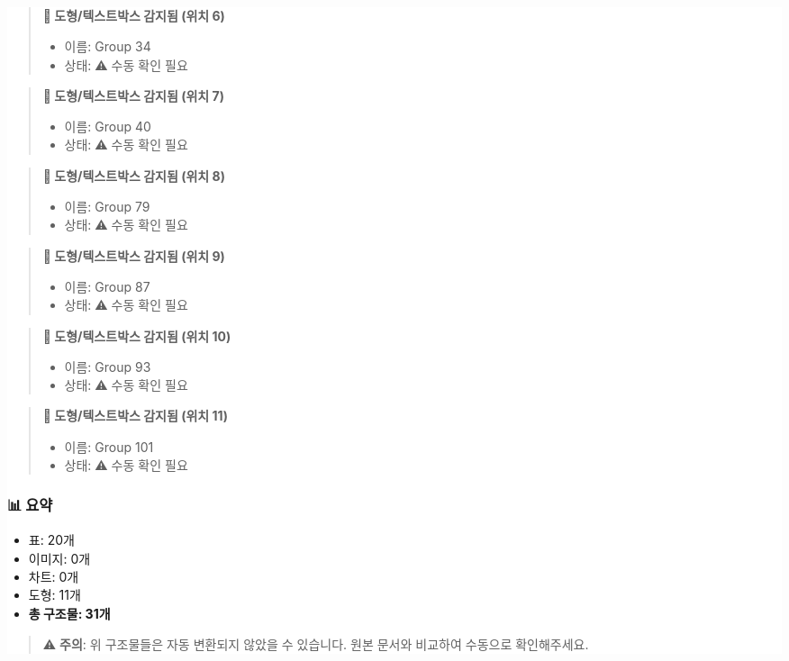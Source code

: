 
> **🔷 도형/텍스트박스 감지됨 (위치 6)**
> - 이름: Group 34
> - 상태: ⚠️ 수동 확인 필요





> **🔷 도형/텍스트박스 감지됨 (위치 7)**
> - 이름: Group 40
> - 상태: ⚠️ 수동 확인 필요





> **🔷 도형/텍스트박스 감지됨 (위치 8)**
> - 이름: Group 79
> - 상태: ⚠️ 수동 확인 필요





> **🔷 도형/텍스트박스 감지됨 (위치 9)**
> - 이름: Group 87
> - 상태: ⚠️ 수동 확인 필요





> **🔷 도형/텍스트박스 감지됨 (위치 10)**
> - 이름: Group 93
> - 상태: ⚠️ 수동 확인 필요





> **🔷 도형/텍스트박스 감지됨 (위치 11)**
> - 이름: Group 101
> - 상태: ⚠️ 수동 확인 필요





### 📊 요약

- 표: 20개
- 이미지: 0개
- 차트: 0개
- 도형: 11개
- **총 구조물: 31개**

> ⚠️ **주의**: 위 구조물들은 자동 변환되지 않았을 수 있습니다. 원본 문서와 비교하여 수동으로 확인해주세요.
